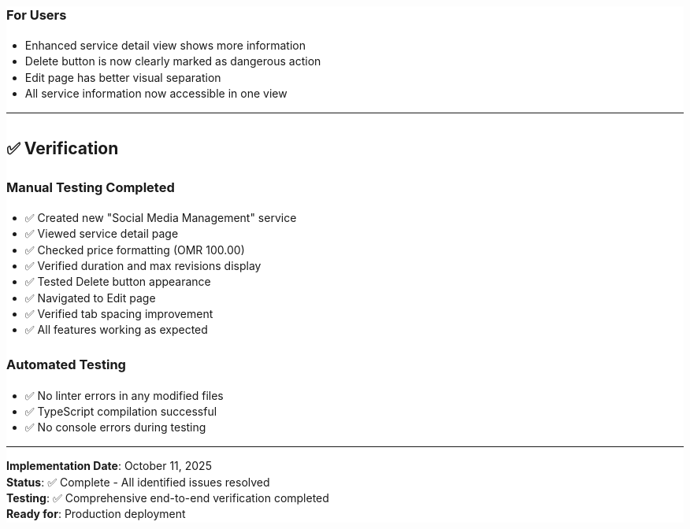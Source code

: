 ### For Users
- Enhanced service detail view shows more information
- Delete button is now clearly marked as dangerous action
- Edit page has better visual separation
- All service information now accessible in one view

---

## ✅ Verification

### Manual Testing Completed
- ✅ Created new "Social Media Management" service
- ✅ Viewed service detail page
- ✅ Checked price formatting (OMR 100.00)
- ✅ Verified duration and max revisions display
- ✅ Tested Delete button appearance
- ✅ Navigated to Edit page
- ✅ Verified tab spacing improvement
- ✅ All features working as expected

### Automated Testing
- ✅ No linter errors in any modified files
- ✅ TypeScript compilation successful
- ✅ No console errors during testing

---

**Implementation Date**: October 11, 2025  
**Status**: ✅ Complete - All identified issues resolved  
**Testing**: ✅ Comprehensive end-to-end verification completed  
**Ready for**: Production deployment

